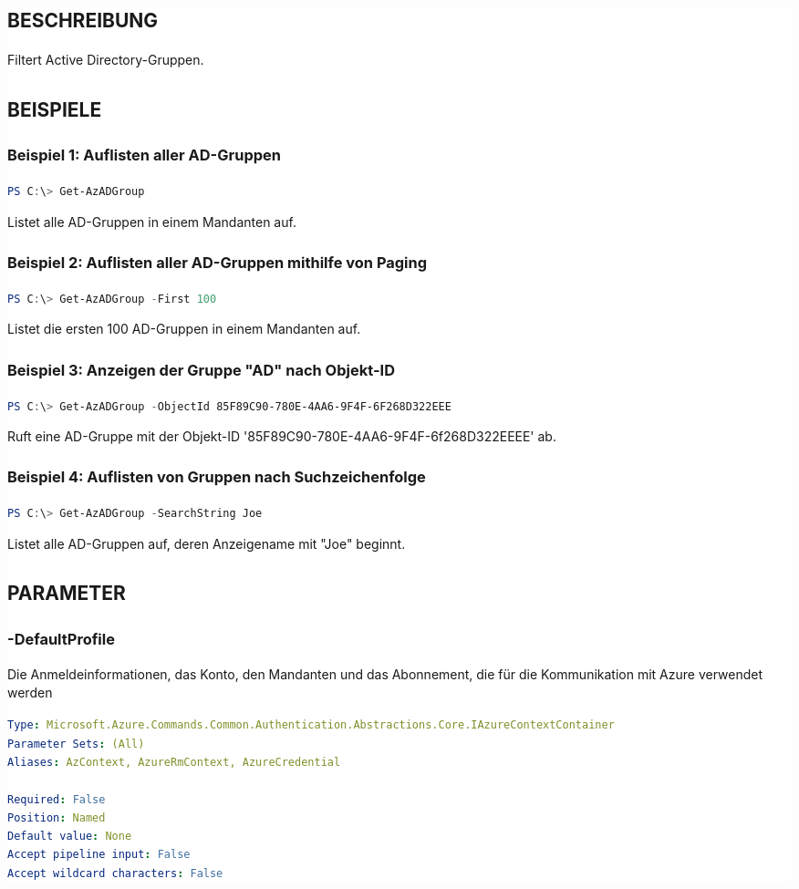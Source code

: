 ## BESCHREIBUNG
Filtert Active Directory-Gruppen.

## BEISPIELE

### Beispiel 1: Auflisten aller AD-Gruppen
```powershell
PS C:\> Get-AzADGroup
```

Listet alle AD-Gruppen in einem Mandanten auf.

### Beispiel 2: Auflisten aller AD-Gruppen mithilfe von Paging

```powershell
PS C:\> Get-AzADGroup -First 100
```

Listet die ersten 100 AD-Gruppen in einem Mandanten auf.

### Beispiel 3: Anzeigen der Gruppe "AD" nach Objekt-ID

```powershell
PS C:\> Get-AzADGroup -ObjectId 85F89C90-780E-4AA6-9F4F-6F268D322EEE
```

Ruft eine AD-Gruppe mit der Objekt-ID '85F89C90-780E-4AA6-9F4F-6f268D322EEEE' ab.

### Beispiel 4: Auflisten von Gruppen nach Suchzeichenfolge

```powershell
PS C:\> Get-AzADGroup -SearchString Joe
```

Listet alle AD-Gruppen auf, deren Anzeigename mit "Joe" beginnt.

## PARAMETER

### -DefaultProfile
Die Anmeldeinformationen, das Konto, den Mandanten und das Abonnement, die für die Kommunikation mit Azure verwendet werden

```yaml
Type: Microsoft.Azure.Commands.Common.Authentication.Abstractions.Core.IAzureContextContainer
Parameter Sets: (All)
Aliases: AzContext, AzureRmContext, AzureCredential

Required: False
Position: Named
Default value: None
Accept pipeline input: False
Accept wildcard characters: False
```
